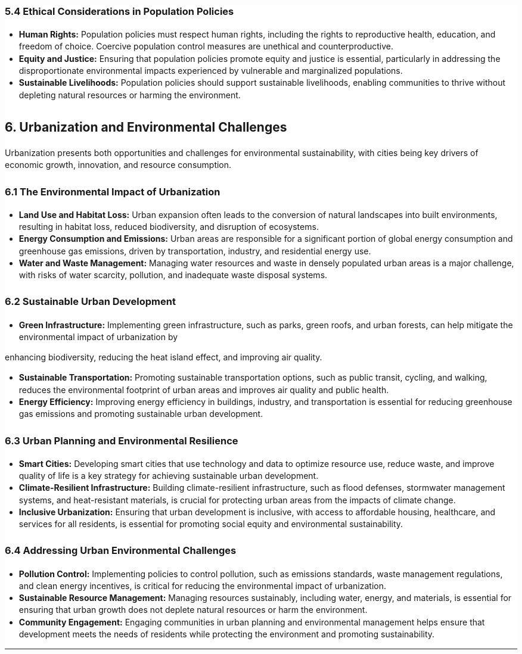 ### **5.4 Ethical Considerations in Population Policies**
- **Human Rights:** Population policies must respect human rights, including the rights to reproductive health, education, and freedom of choice. Coercive population control measures are unethical and counterproductive.
- **Equity and Justice:** Ensuring that population policies promote equity and justice is essential, particularly in addressing the disproportionate environmental impacts experienced by vulnerable and marginalized populations.
- **Sustainable Livelihoods:** Population policies should support sustainable livelihoods, enabling communities to thrive without depleting natural resources or harming the environment.

## **6. Urbanization and Environmental Challenges**
Urbanization presents both opportunities and challenges for environmental sustainability, with cities being key drivers of economic growth, innovation, and resource consumption.

### **6.1 The Environmental Impact of Urbanization**
- **Land Use and Habitat Loss:** Urban expansion often leads to the conversion of natural landscapes into built environments, resulting in habitat loss, reduced biodiversity, and disruption of ecosystems.
- **Energy Consumption and Emissions:** Urban areas are responsible for a significant portion of global energy consumption and greenhouse gas emissions, driven by transportation, industry, and residential energy use.
- **Water and Waste Management:** Managing water resources and waste in densely populated urban areas is a major challenge, with risks of water scarcity, pollution, and inadequate waste disposal systems.

### **6.2 Sustainable Urban Development**
- **Green Infrastructure:** Implementing green infrastructure, such as parks, green roofs, and urban forests, can help mitigate the environmental impact of urbanization by

 enhancing biodiversity, reducing the heat island effect, and improving air quality.
- **Sustainable Transportation:** Promoting sustainable transportation options, such as public transit, cycling, and walking, reduces the environmental footprint of urban areas and improves air quality and public health.
- **Energy Efficiency:** Improving energy efficiency in buildings, industry, and transportation is essential for reducing greenhouse gas emissions and promoting sustainable urban development.

### **6.3 Urban Planning and Environmental Resilience**
- **Smart Cities:** Developing smart cities that use technology and data to optimize resource use, reduce waste, and improve quality of life is a key strategy for achieving sustainable urban development.
- **Climate-Resilient Infrastructure:** Building climate-resilient infrastructure, such as flood defenses, stormwater management systems, and heat-resistant materials, is crucial for protecting urban areas from the impacts of climate change.
- **Inclusive Urbanization:** Ensuring that urban development is inclusive, with access to affordable housing, healthcare, and services for all residents, is essential for promoting social equity and environmental sustainability.

### **6.4 Addressing Urban Environmental Challenges**
- **Pollution Control:** Implementing policies to control pollution, such as emissions standards, waste management regulations, and clean energy incentives, is critical for reducing the environmental impact of urbanization.
- **Sustainable Resource Management:** Managing resources sustainably, including water, energy, and materials, is essential for ensuring that urban growth does not deplete natural resources or harm the environment.
- **Community Engagement:** Engaging communities in urban planning and environmental management helps ensure that development meets the needs of residents while protecting the environment and promoting sustainability.

---